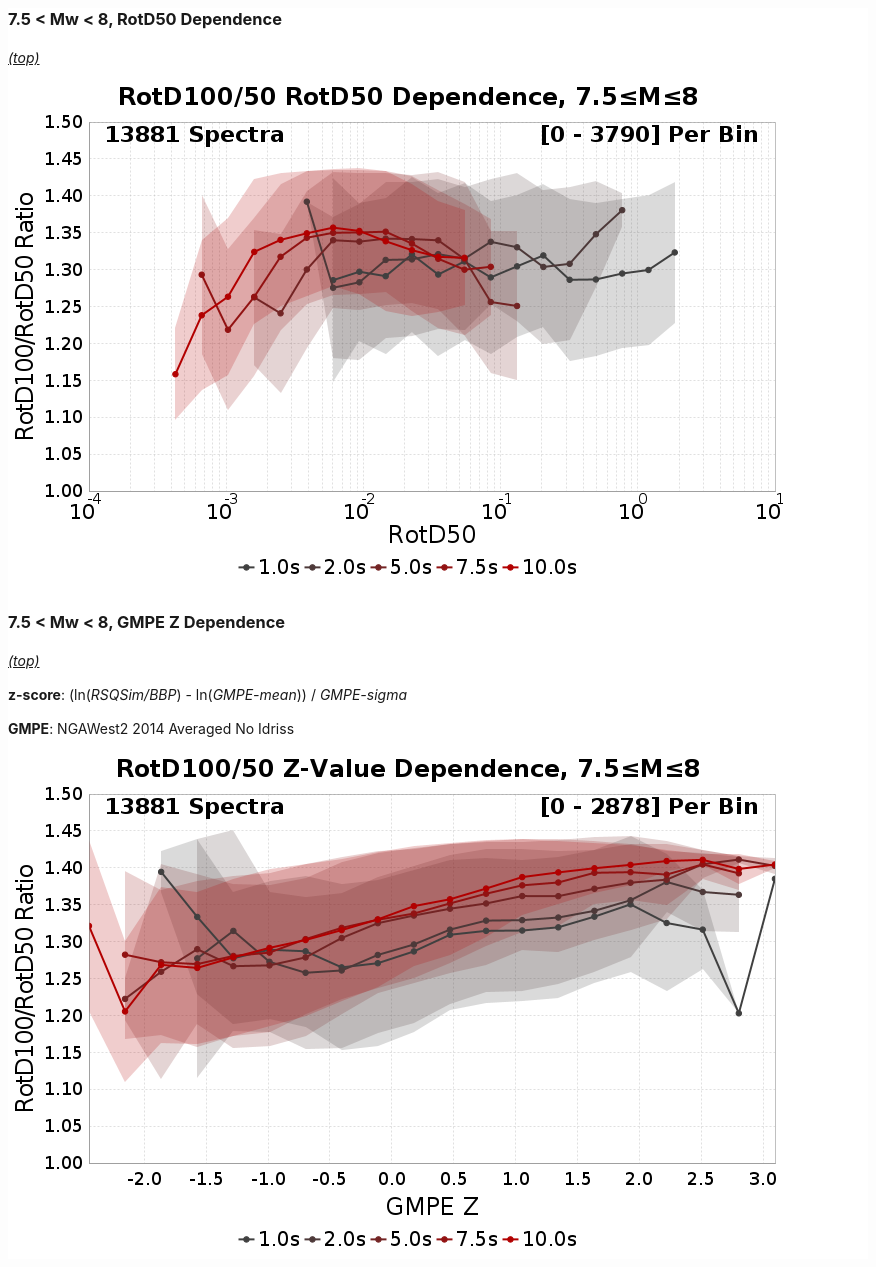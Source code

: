 ### 7.5 < Mw < 8, RotD50 Dependence
*[(top)](#table-of-contents)*

![RotD Ratio](resources/rot_d_ratio_mag_7.5_8_amplitude_dependence.png)

### 7.5 < Mw < 8, GMPE Z Dependence
*[(top)](#table-of-contents)*

**z-score**: (ln(*RSQSim/BBP*) - ln(*GMPE-mean*)) / *GMPE-sigma*

**GMPE**: NGAWest2 2014 Averaged No Idriss

![RotD Ratio](resources/rot_d_ratio_mag_7.5_8_z_dependence.png)
